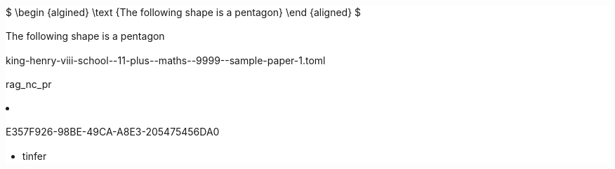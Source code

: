 $
\begin {algined}
\text {The following shape is a pentagon}
\end {aligned}
$

</div>
</div>
<div class='answers'>
<div class='answer'>

$\text {The following shape is a pentagon}$

</div>
</div>

<div class='papername'>
<p>king-henry-viii-school--11-plus--maths--9999--sample-paper-1.toml</p>
</div>
<div class='rag'>
<p>rag_nc_pr</p>
</div>
</div>
</li>
<li>
<div class='question_envelope rag_nc_pr question'>
<div class='uuid'>
<p>E357F926-98BE-49CA-A8E3-205475456DA0</p>
</div>
<div class='topics'>
<ul>
<li>
tinfer
</li>
</ul>
</div>
<div class='question question'>
